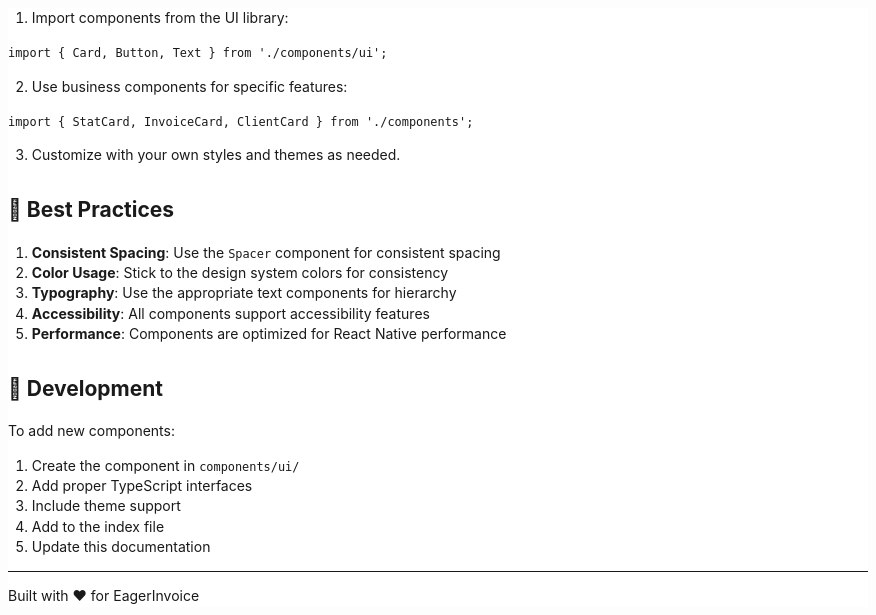 1. Import components from the UI library:
```tsx
import { Card, Button, Text } from './components/ui';
```

2. Use business components for specific features:
```tsx
import { StatCard, InvoiceCard, ClientCard } from './components';
```

3. Customize with your own styles and themes as needed.

## 🎯 Best Practices

1. **Consistent Spacing**: Use the `Spacer` component for consistent spacing
2. **Color Usage**: Stick to the design system colors for consistency
3. **Typography**: Use the appropriate text components for hierarchy
4. **Accessibility**: All components support accessibility features
5. **Performance**: Components are optimized for React Native performance

## 🔧 Development

To add new components:

1. Create the component in `components/ui/`
2. Add proper TypeScript interfaces
3. Include theme support
4. Add to the index file
5. Update this documentation

---

Built with ❤️ for EagerInvoice 